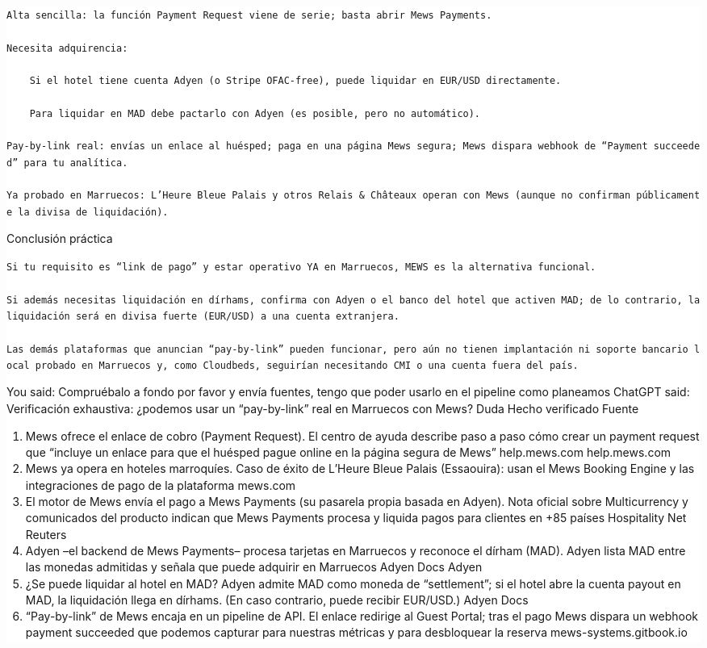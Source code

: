     Alta sencilla: la función Payment Request viene de serie; basta abrir Mews Payments.

    Necesita adquirencia:

        Si el hotel tiene cuenta Adyen (o Stripe OFAC-free), puede liquidar en EUR/USD directamente.

        Para liquidar en MAD debe pactarlo con Adyen (es posible, pero no automático).

    Pay-by-link real: envías un enlace al huésped; paga en una página Mews segura; Mews dispara webhook de “Payment succeeded” para tu analítica.

    Ya probado en Marruecos: L’Heure Bleue Palais y otros Relais & Châteaux operan con Mews (aunque no confirman públicamente la divisa de liquidación).

Conclusión práctica

    Si tu requisito es “link de pago” y estar operativo YA en Marruecos, MEWS es la alternativa funcional.

    Si además necesitas liquidación en dírhams, confirma con Adyen o el banco del hotel que activen MAD; de lo contrario, la liquidación será en divisa fuerte (EUR/USD) a una cuenta extranjera.

    Las demás plataformas que anuncian “pay-by-link” pueden funcionar, pero aún no tienen implantación ni soporte bancario local probado en Marruecos y, como Cloudbeds, seguirían necesitando CMI o una cuenta fuera del país.

You said:
Compruébalo a fondo por favor y envía fuentes, tengo que poder usarlo en el pipeline como planeamos
ChatGPT said:
Verificación exhaustiva: ¿podemos usar un “pay-by-link” real en Marruecos con Mews?
Duda Hecho verificado Fuente

1. Mews ofrece el enlace de cobro (Payment Request). El centro de ayuda describe paso a paso cómo crear un payment request que “incluye un enlace para que el huésped pague online en la página segura de Mews”
   help.mews.com
   help.mews.com
2. Mews ya opera en hoteles marroquíes. Caso de éxito de L’Heure Bleue Palais (Essaouira): usan el Mews Booking Engine y las integraciones de pago de la plataforma
   mews.com
3. El motor de Mews envía el pago a Mews Payments (su pasarela propia basada en Adyen). Nota oficial sobre Multicurrency y comunicados del producto indican que Mews Payments procesa y liquida pagos para clientes en +85 países
   Hospitality Net
   Reuters
4. Adyen –el backend de Mews Payments– procesa tarjetas en Marruecos y reconoce el dírham (MAD). Adyen lista MAD entre las monedas admitidas y señala que puede adquirir en Marruecos
   Adyen Docs
   Adyen
5. ¿Se puede liquidar al hotel en MAD? Adyen admite MAD como moneda de “settlement”; si el hotel abre la cuenta payout en MAD, la liquidación llega en dírhams. (En caso contrario, puede recibir EUR/USD.)
   Adyen Docs
6. “Pay-by-link” de Mews encaja en un pipeline de API. El enlace redirige al Guest Portal; tras el pago Mews dispara un webhook payment succeeded que podemos capturar para nuestras métricas y para desbloquear la reserva
   mews-systems.gitbook.io
